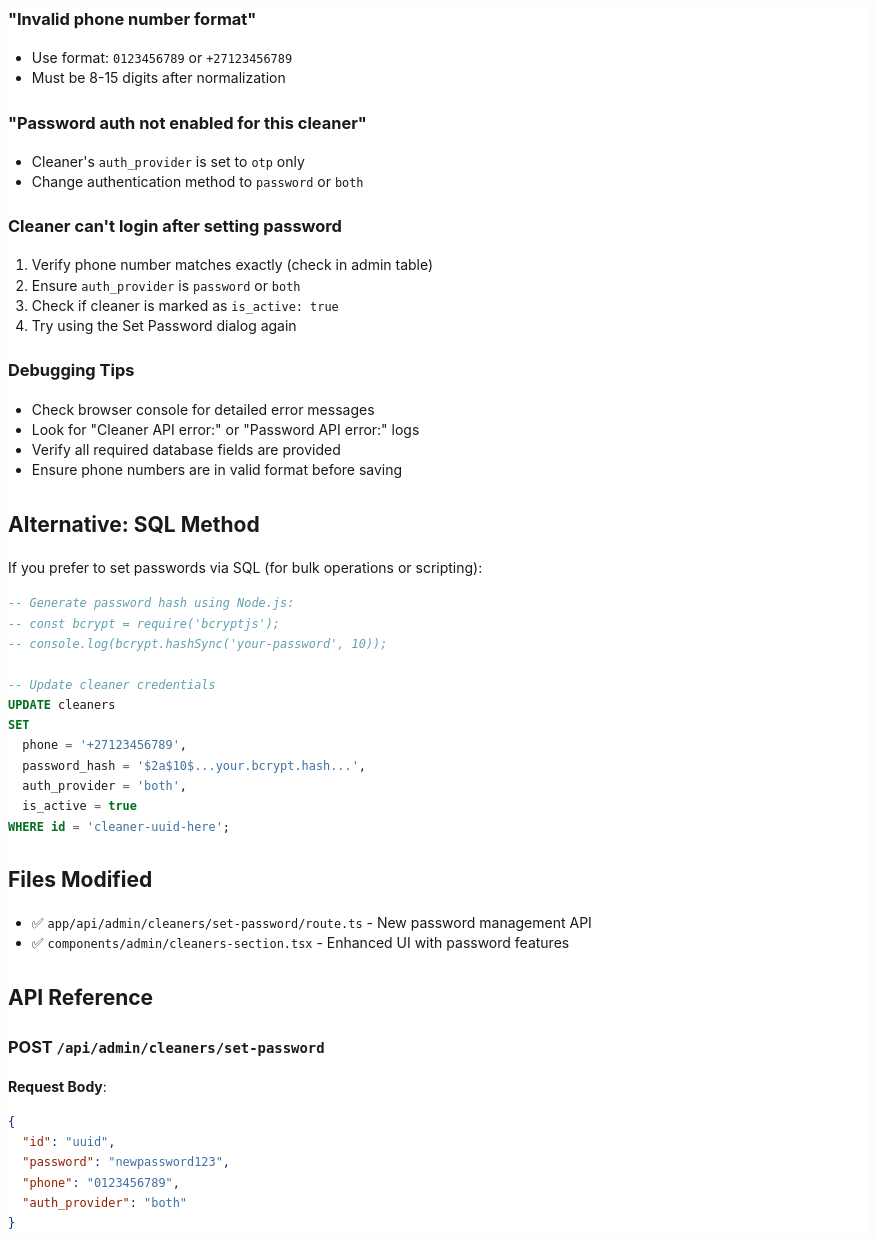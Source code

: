 ### "Invalid phone number format"
- Use format: `0123456789` or `+27123456789`
- Must be 8-15 digits after normalization

### "Password auth not enabled for this cleaner"
- Cleaner's `auth_provider` is set to `otp` only
- Change authentication method to `password` or `both`

### Cleaner can't login after setting password
1. Verify phone number matches exactly (check in admin table)
2. Ensure `auth_provider` is `password` or `both`
3. Check if cleaner is marked as `is_active: true`
4. Try using the Set Password dialog again

### Debugging Tips
- Check browser console for detailed error messages
- Look for "Cleaner API error:" or "Password API error:" logs
- Verify all required database fields are provided
- Ensure phone numbers are in valid format before saving

## Alternative: SQL Method

If you prefer to set passwords via SQL (for bulk operations or scripting):

```sql
-- Generate password hash using Node.js:
-- const bcrypt = require('bcryptjs');
-- console.log(bcrypt.hashSync('your-password', 10));

-- Update cleaner credentials
UPDATE cleaners 
SET 
  phone = '+27123456789',
  password_hash = '$2a$10$...your.bcrypt.hash...',
  auth_provider = 'both',
  is_active = true
WHERE id = 'cleaner-uuid-here';
```

## Files Modified

- ✅ `app/api/admin/cleaners/set-password/route.ts` - New password management API
- ✅ `components/admin/cleaners-section.tsx` - Enhanced UI with password features

## API Reference

### POST `/api/admin/cleaners/set-password`

**Request Body**:
```json
{
  "id": "uuid",
  "password": "newpassword123",
  "phone": "0123456789",
  "auth_provider": "both"
}
```
